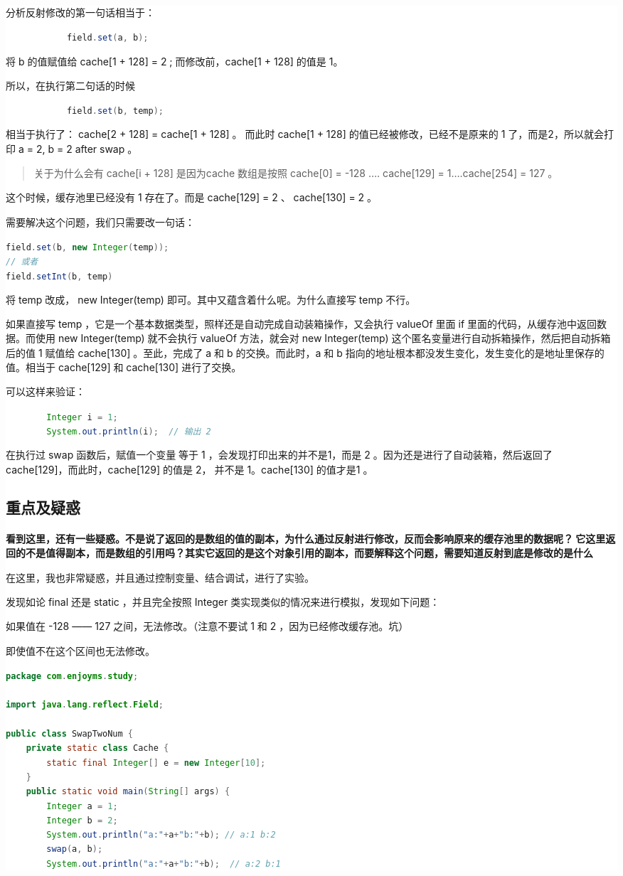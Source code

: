 分析反射修改的第一句话相当于：

```java
            field.set(a, b);
```

将 b 的值赋值给 cache[1 + 128] = 2 ; 而修改前，cache[1 + 128] 的值是 1。

所以，在执行第二句话的时候

```java
            field.set(b, temp);
```

相当于执行了： cache[2 + 128] = cache[1 + 128] 。 而此时 cache[1 + 128] 的值已经被修改，已经不是原来的 1 了，而是2，所以就会打印 a = 2, b = 2 after swap 。

> 关于为什么会有 cache[i + 128] 是因为cache 数组是按照 cache[0] = -128 …. cache[129] = 1….cache[254] = 127 。

这个时候，缓存池里已经没有 1 存在了。而是 cache[129] = 2 、 cache[130] = 2 。

需要解决这个问题，我们只需要改一句话：

```java
field.set(b, new Integer(temp));
// 或者
field.setInt(b, temp)
```

将 temp 改成， new Integer(temp) 即可。其中又蕴含着什么呢。为什么直接写 temp 不行。

如果直接写 temp ，它是一个基本数据类型，照样还是自动完成自动装箱操作，又会执行 valueOf 里面 if 里面的代码，从缓存池中返回数据。而使用 new Integer(temp) 就不会执行 valueOf 方法，就会对 new Integer(temp) 这个匿名变量进行自动拆箱操作，然后把自动拆箱后的值 1 赋值给 cache[130] 。至此，完成了 a 和 b 的交换。而此时，a 和 b 指向的地址根本都没发生变化，发生变化的是地址里保存的值。相当于 cache[129] 和 cache[130] 进行了交换。

可以这样来验证：

```java
        Integer i = 1;
        System.out.println(i);  // 输出 2 
```

在执行过 swap 函数后，赋值一个变量 等于 1 ，会发现打印出来的并不是1，而是 2 。因为还是进行了自动装箱，然后返回了 cache[129]，而此时，cache[129] 的值是 2， 并不是 1。cache[130] 的值才是1 。

## 重点及疑惑

**看到这里，还有一些疑惑。不是说了返回的是数组的值的副本，为什么通过反射进行修改，反而会影响原来的缓存池里的数据呢？ 它这里返回的不是值得副本，而是数组的引用吗？其实它返回的是这个对象引用的副本，而要解释这个问题，需要知道反射到底是修改的是什么**

在这里，我也非常疑惑，并且通过控制变量、结合调试，进行了实验。

发现如论 final 还是 static ，并且完全按照 Integer 类实现类似的情况来进行模拟，发现如下问题：

如果值在 -128 —— 127 之间，无法修改。（注意不要试 1 和 2 ，因为已经修改缓存池。坑）

即使值不在这个区间也无法修改。

```java
package com.enjoyms.study;

import java.lang.reflect.Field;

public class SwapTwoNum {
    private static class Cache {
        static final Integer[] e = new Integer[10];
    }
    public static void main(String[] args) {
        Integer a = 1;
        Integer b = 2;
        System.out.println("a:"+a+"b:"+b); // a:1 b:2
        swap(a, b);
        System.out.println("a:"+a+"b:"+b);  // a:2 b:1 

```
